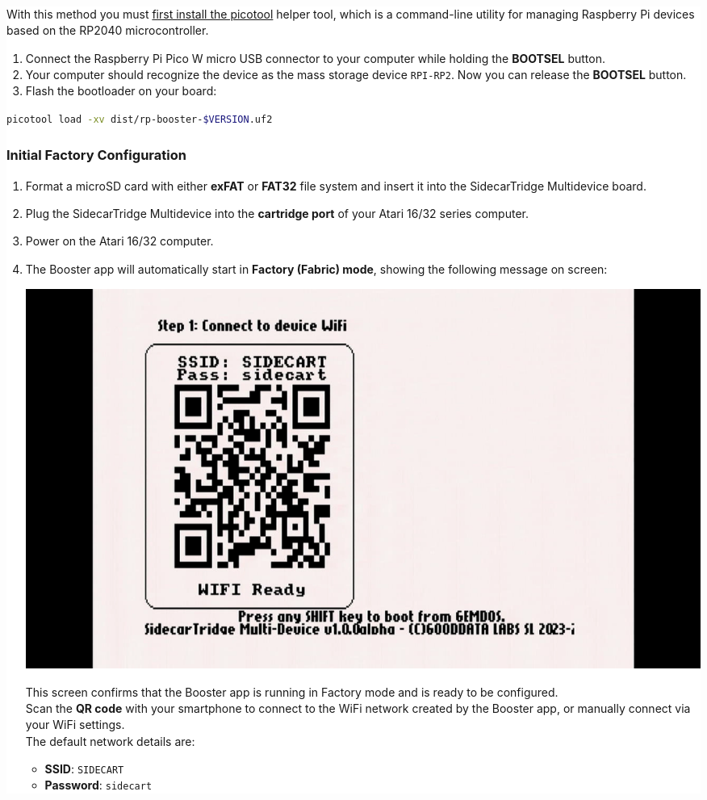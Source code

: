 With this method you must [first install the picotool](https://github.com/raspberrypi/picotool) helper tool, which is a command-line utility for managing Raspberry Pi devices based on the RP2040 microcontroller.

1. Connect the Raspberry Pi Pico W micro USB connector to your computer while holding the **BOOTSEL** button.
2. Your computer should recognize the device as the mass storage device `RPI-RP2`. Now you can release the **BOOTSEL** button.
3. Flash the bootloader on your board:
```bash
picotool load -xv dist/rp-booster-$VERSION.uf2
```

### Initial Factory Configuration

1. Format a microSD card with either **exFAT** or **FAT32** file system and insert it into the SidecarTridge Multidevice board.

2. Plug the SidecarTridge Multidevice into the **cartridge port** of your Atari 16/32 series computer.

3. Power on the Atari 16/32 computer.

4. The Booster app will automatically start in **Factory (Fabric) mode**, showing the following message on screen:

   ![Booster Factory Mode step 1](/sidecartridge-multidevice/assets/images/BOOSTER-FABRIC-1.png)

   This screen confirms that the Booster app is running in Factory mode and is ready to be configured.  
   Scan the **QR code** with your smartphone to connect to the WiFi network created by the Booster app, or manually connect via your WiFi settings.  
   The default network details are:
   - **SSID**: `SIDECART`  
   - **Password**: `sidecart`
